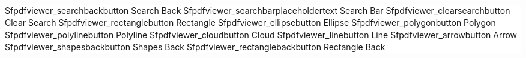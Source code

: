 <tr>
<td>Sfpdfviewer_searchbackbutton</td>
<td>Search Back</td>
</tr>

<tr>
<td>Sfpdfviewer_searchbarplaceholdertext</td>
<td>Search Bar</td>
</tr>

<tr>
<td>Sfpdfviewer_clearsearchbutton</td>
<td>Clear Search</td>
</tr>

<tr>
<td>Sfpdfviewer_rectanglebutton</td>
<td>Rectangle</td>
</tr>

<tr>
<td>Sfpdfviewer_ellipsebutton</td>
<td>Ellipse</td>
</tr>

<tr>
<td>Sfpdfviewer_polygonbutton</td>
<td>Polygon</td>
</tr>

<tr>
<td>Sfpdfviewer_polylinebutton</td>
<td>Polyline</td>
</tr>

<tr>
<td>Sfpdfviewer_cloudbutton</td>
<td>Cloud</td>
</tr>

<tr>
<td>Sfpdfviewer_linebutton</td>
<td>Line</td>
</tr>

<tr>
<td>Sfpdfviewer_arrowbutton</td>
<td>Arrow</td>
</tr>

<tr>
<td>Sfpdfviewer_shapesbackbutton</td>
<td>Shapes Back</td>
</tr>

<tr>
<td>Sfpdfviewer_rectanglebackbutton</td>
<td>Rectangle Back</td>
</tr>
